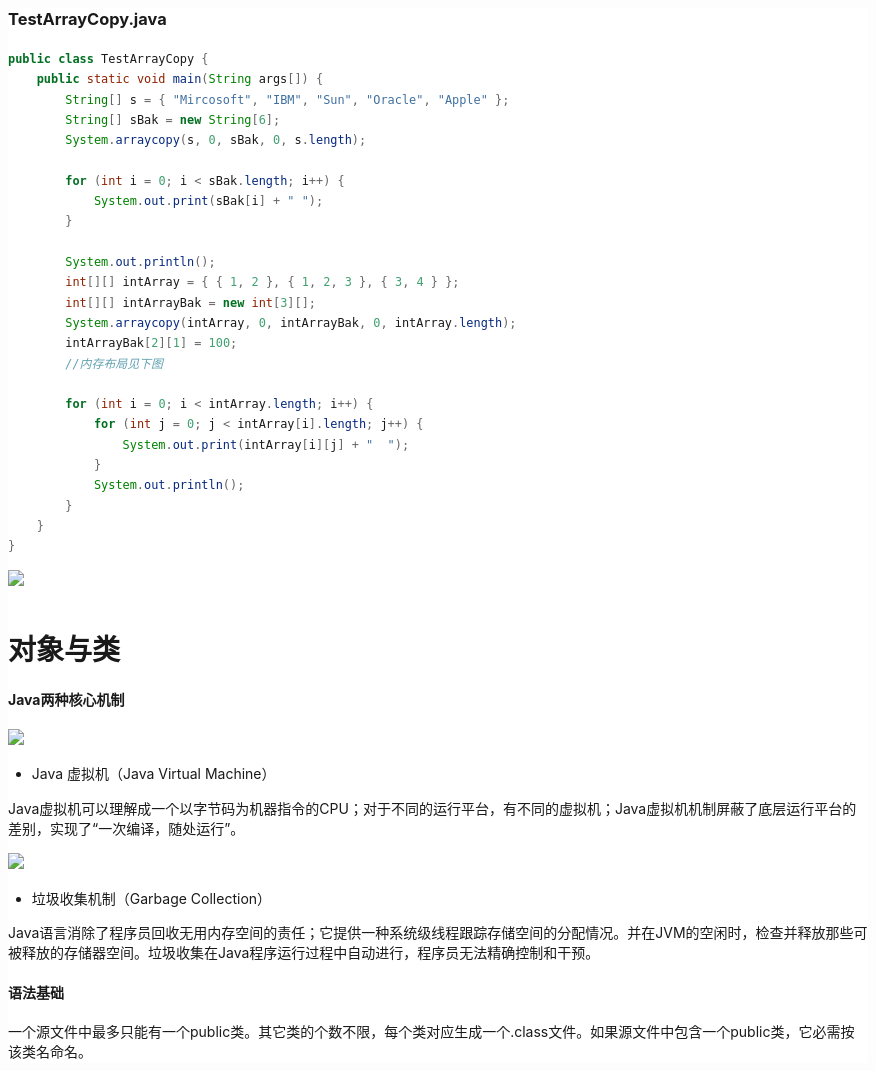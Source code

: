 ### TestArrayCopy.java

```java
public class TestArrayCopy {
	public static void main(String args[]) {
		String[] s = { "Mircosoft", "IBM", "Sun", "Oracle", "Apple" };
		String[] sBak = new String[6];
		System.arraycopy(s, 0, sBak, 0, s.length);

		for (int i = 0; i < sBak.length; i++) {
			System.out.print(sBak[i] + " ");
		}

		System.out.println();
		int[][] intArray = { { 1, 2 }, { 1, 2, 3 }, { 3, 4 } };
		int[][] intArrayBak = new int[3][];
		System.arraycopy(intArray, 0, intArrayBak, 0, intArray.length);
		intArrayBak[2][1] = 100;
		//内存布局见下图

		for (int i = 0; i < intArray.length; i++) {
			for (int j = 0; j < intArray[i].length; j++) {
				System.out.print(intArray[i][j] + "  ");
			}
			System.out.println();
		}
	}
}
```

![](http://olke8cow1.bkt.clouddn.com/java_20171014174314.png)

# 对象与类

#### Java两种核心机制

![](http://olke8cow1.bkt.clouddn.com/Java_20170220203844.png)

* Java 虚拟机（Java Virtual Machine）

Java虚拟机可以理解成一个以字节码为机器指令的CPU；对于不同的运行平台，有不同的虚拟机；Java虚拟机机制屏蔽了底层运行平台的差别，实现了“一次编译，随处运行”。

![](http://olke8cow1.bkt.clouddn.com/Java_20170220204606.png)
 
* 垃圾收集机制（Garbage Collection）

Java语言消除了程序员回收无用内存空间的责任；它提供一种系统级线程跟踪存储空间的分配情况。并在JVM的空闲时，检查并释放那些可被释放的存储器空间。垃圾收集在Java程序运行过程中自动进行，程序员无法精确控制和干预。

#### 语法基础

一个源文件中最多只能有一个public类。其它类的个数不限，每个类对应生成一个.class文件。如果源文件中包含一个public类，它必需按该类名命名。

